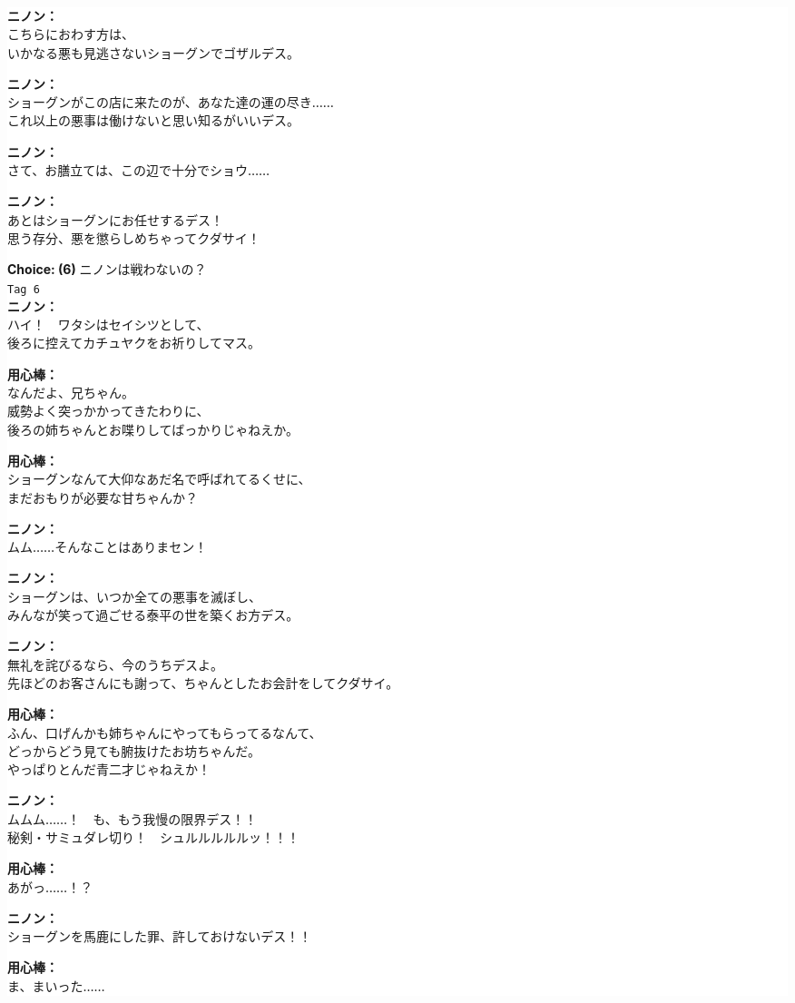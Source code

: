 **ニノン：**  
こちらにおわす方は、  
いかなる悪も見逃さないショーグンでゴザルデス。  
  
**ニノン：**  
ショーグンがこの店に来たのが、あなた達の運の尽き……  
これ以上の悪事は働けないと思い知るがいいデス。  
  
**ニノン：**  
さて、お膳立ては、この辺で十分でショウ……  
  
**ニノン：**  
あとはショーグンにお任せするデス！  
思う存分、悪を懲らしめちゃってクダサイ！  
  
**Choice: (6)**  ニノンは戦わないの？  
`Tag 6`  
**ニノン：**  
ハイ！　ワタシはセイシツとして、  
後ろに控えてカチュヤクをお祈りしてマス。  
  
**用心棒：**  
なんだよ、兄ちゃん。  
威勢よく突っかかってきたわりに、  
後ろの姉ちゃんとお喋りしてばっかりじゃねえか。  
  
**用心棒：**  
ショーグンなんて大仰なあだ名で呼ばれてるくせに、  
まだおもりが必要な甘ちゃんか？  
  
**ニノン：**  
ムム……そんなことはありまセン！  
  
**ニノン：**  
ショーグンは、いつか全ての悪事を滅ぼし、  
みんなが笑って過ごせる泰平の世を築くお方デス。  
  
**ニノン：**  
無礼を詫びるなら、今のうちデスよ。  
先ほどのお客さんにも謝って、ちゃんとしたお会計をしてクダサイ。  
  
**用心棒：**  
ふん、口げんかも姉ちゃんにやってもらってるなんて、  
どっからどう見ても腑抜けたお坊ちゃんだ。  
やっぱりとんだ青二才じゃねえか！  
  
**ニノン：**  
ムムム……！　も、もう我慢の限界デス！！  
秘剣・サミュダレ切り！　シュルルルルルッ！！！  
  
**用心棒：**  
あがっ……！？  
  
**ニノン：**  
ショーグンを馬鹿にした罪、許しておけないデス！！  
  
**用心棒：**  
ま、まいった……  
  